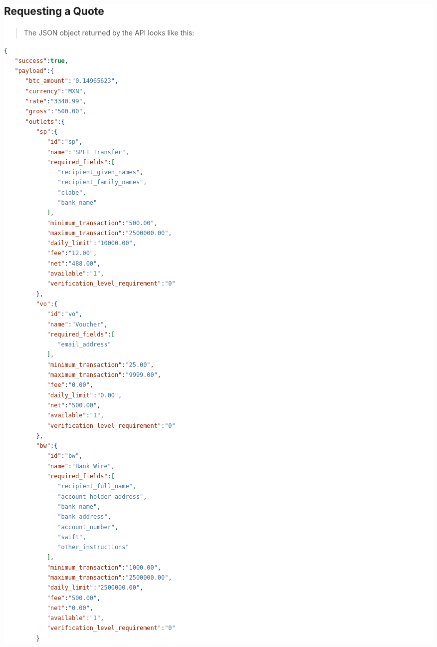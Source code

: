 ## Requesting a Quote

> The JSON object returned by the API looks like this:

```json
{
   "success":true,
   "payload":{
      "btc_amount":"0.14965623",
      "currency":"MXN",
      "rate":"3340.99",
      "gross":"500.00",
      "outlets":{
         "sp":{
            "id":"sp",
            "name":"SPEI Transfer",
            "required_fields":[
               "recipient_given_names",
               "recipient_family_names",
               "clabe",
               "bank_name"
            ],
            "minimum_transaction":"500.00",
            "maximum_transaction":"2500000.00",
            "daily_limit":"10000.00",
            "fee":"12.00",
            "net":"488.00",
            "available":"1",
            "verification_level_requirement":"0"
         },
         "vo":{
            "id":"vo",
            "name":"Voucher",
            "required_fields":[
               "email_address"
            ],
            "minimum_transaction":"25.00",
            "maximum_transaction":"9999.00",
            "fee":"0.00",
            "daily_limit":"0.00",
            "net":"500.00",
            "available":"1",
            "verification_level_requirement":"0"
         },
         "bw":{
            "id":"bw",
            "name":"Bank Wire",
            "required_fields":[
               "recipient_full_name",
               "account_holder_address",
               "bank_name",
               "bank_address",
               "account_number",
               "swift",
               "other_instructions"
            ],
            "minimum_transaction":"1000.00",
            "maximum_transaction":"2500000.00",
            "daily_limit":"2500000.00",
            "fee":"500.00",
            "net":"0.00",
            "available":"1",
            "verification_level_requirement":"0"
         }
```